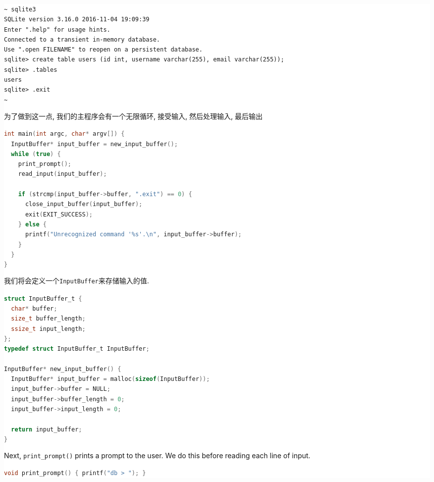 ```shell
~ sqlite3
SQLite version 3.16.0 2016-11-04 19:09:39
Enter ".help" for usage hints.
Connected to a transient in-memory database.
Use ".open FILENAME" to reopen on a persistent database.
sqlite> create table users (id int, username varchar(255), email varchar(255));
sqlite> .tables
users
sqlite> .exit
~
```

为了做到这一点, 我们的主程序会有一个无限循环, 接受输入, 然后处理输入, 最后输出

```c
int main(int argc, char* argv[]) {
  InputBuffer* input_buffer = new_input_buffer();
  while (true) {
    print_prompt();
    read_input(input_buffer);

    if (strcmp(input_buffer->buffer, ".exit") == 0) {
      close_input_buffer(input_buffer);
      exit(EXIT_SUCCESS);
    } else {
      printf("Unrecognized command '%s'.\n", input_buffer->buffer);
    }
  }
}
```
我们将会定义一个`InputBuffer`来存储输入的值.
```c
struct InputBuffer_t {
  char* buffer;
  size_t buffer_length;
  ssize_t input_length;
};
typedef struct InputBuffer_t InputBuffer;

InputBuffer* new_input_buffer() {
  InputBuffer* input_buffer = malloc(sizeof(InputBuffer));
  input_buffer->buffer = NULL;
  input_buffer->buffer_length = 0;
  input_buffer->input_length = 0;

  return input_buffer;
}
```

Next, `print_prompt()` prints a prompt to the user. We do this before reading each line of input.

```c
void print_prompt() { printf("db > "); }
```
